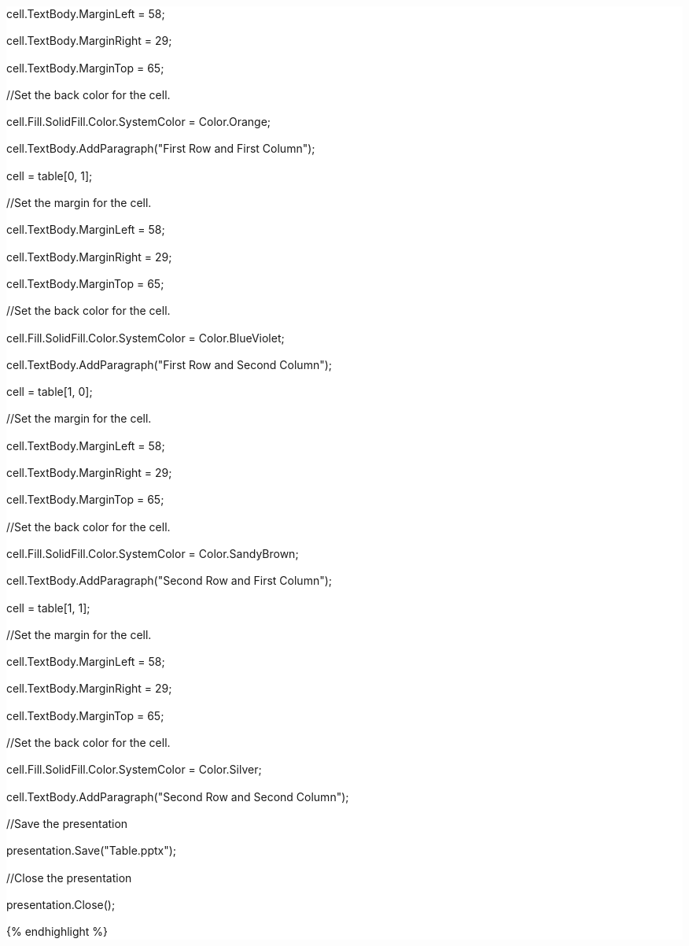 
cell.TextBody.MarginLeft = 58;

cell.TextBody.MarginRight = 29;

cell.TextBody.MarginTop = 65;

//Set the back color for the cell.

cell.Fill.SolidFill.Color.SystemColor = Color.Orange;

cell.TextBody.AddParagraph("First Row and First Column");

cell = table[0, 1];

//Set the margin for the cell.

cell.TextBody.MarginLeft = 58;

cell.TextBody.MarginRight = 29;

cell.TextBody.MarginTop = 65;

//Set the back color for the cell.

cell.Fill.SolidFill.Color.SystemColor = Color.BlueViolet;

cell.TextBody.AddParagraph("First Row and Second Column");

cell = table[1, 0];

//Set the margin for the cell.

cell.TextBody.MarginLeft = 58;

cell.TextBody.MarginRight = 29;

cell.TextBody.MarginTop = 65;

//Set the back color for the cell.

cell.Fill.SolidFill.Color.SystemColor = Color.SandyBrown;

cell.TextBody.AddParagraph("Second Row and First Column");

cell = table[1, 1];

//Set the margin for the cell.

cell.TextBody.MarginLeft = 58;

cell.TextBody.MarginRight = 29;

cell.TextBody.MarginTop = 65;

//Set the back color for the cell.

cell.Fill.SolidFill.Color.SystemColor = Color.Silver;

cell.TextBody.AddParagraph("Second Row and Second Column");

//Save the presentation

presentation.Save("Table.pptx");

//Close the presentation

presentation.Close();



{% endhighlight %}
